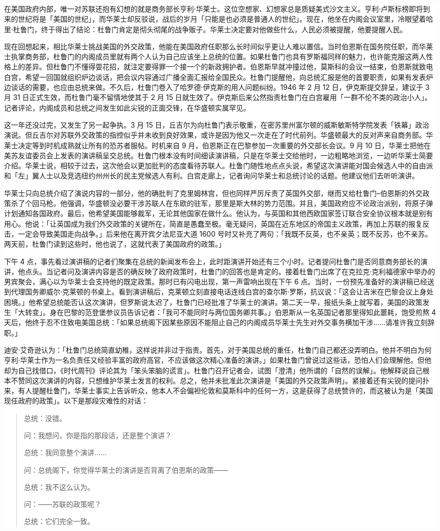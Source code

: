 

在美国政府内部，唯一对苏联还抱有幻想的就是商务部长亨利·华莱士。这位空想家、幻想家总是质疑美式沙文主义。亨利·卢斯标榜即将到来的世纪将是「美国的世纪」，而华莱士却反驳说，战后的岁月「只能是也必须是普通人的世纪」。现在，他坐在内阁会议室里，冷眼望着哈里·杜鲁门，终于得出了结论：杜鲁门肯定是彻头彻尾的战争贩子。华莱士决定要对他做些什么，人民必须被提醒，他要提醒人民。



现在回想起来，相比华莱士挑战美国的外交政策，他能在美国政府任职那么长时间似乎更让人难以置信。当时伯恩斯在国务院任职，而华莱士执掌商务部，杜鲁门的内阁成员里就有两个人认为自己应该坐上总统的位置。如果杜鲁门也具有罗斯福同样的魅力，也许能克服这两人性格上的差异。但杜鲁门不懂得耍花招，就注定要得罪一个接一个的新政拥护者。伯恩斯早就冲撞过他，莫斯科的会议一结束，伯恩斯就致电白宫，希望一回国就组织炉边谈话，把会议内容通过广播全面汇报给全国民众。杜鲁门提醒他，向总统汇报是他的首要职责，如果有发表炉边谈话的需要，也应由总统来做。不久后，杜鲁门卷入了哈罗德·伊克斯的用人问题纠纷。1946 年 2 月 12 日，伊克斯提交辞呈，建议于 3 月 31 日正式生效，而杜鲁门毫不留情地使其于 2 月 15 日就生效了。伊克斯后来公然指责杜鲁门在白宫雇用「一群不伦不类的政治小人」。记者评论，内阁成员和总统之间发生如此尖锐的正面交锋，在华盛顿实属罕见。



这一年还没过完，又发生了另一起争执。3 月 15 日，丘吉尔为向杜鲁门表示敬重，在密苏里州富尔顿的威斯敏斯特学院发表「铁幕」政治演说。但丘吉尔对苏联外交政策的指控似乎并未收到良好效果，或许是因为他又一次走在了时代前列。华盛顿最大的反对声来自商务部。华莱士决定等到时机成熟就让所有的恐苏者服帖。时机来自 9 月，伯恩斯正在巴黎参加一次重要的外交部长会议。9 月 10 日，华莱士把他在美苏友谊委员会上发表的演讲稿呈交总统。杜鲁门根本没有时间细读演讲稿，只是在华莱士交给他时，一边粗略地浏览，一边听华莱士简要介绍。华莱士说，相较于过去，这次他会以更加批判的态度看待苏联人。杜鲁门随性地点点头说，希望这次演讲能对国会候选人中的自由派和「左」翼人士以及竞选纽约州州长的民主党候选人有利。白宫走廊上，记者询问华莱士和总统讨论的话题。他建议他们去听听演讲。



华莱士只向总统介绍了演说内容的一部分，他的确批判了克里姆林宫，但也同样严厉斥责了英国外交部，继而又给杜鲁门–伯恩斯的外交政策杀了个回马枪。他强调，华盛顿没必要干涉苏联人在东欧的驻军，那里是斯大林的势力范围。并且，美国政府应不论政治派别，将原子弹计划通知各国政府。最后，他希望美国能够裁军，无论其他国家在做什么。他认为，与英国和其他西欧国家签订联合安全协议根本就是别有用心。他说：「让英国成为我们外交政策的关键所在，简直是愚蠢至极。毫无疑问，英国在近东地区的帝国主义政策，再加上苏联的报复反击，一定会导致美国走向战争。」后来他在离开宾夕法尼亚大道 1600 号时又补充了两句：「我既不反英，也不亲英；既不反苏，也不亲苏。两天前，杜鲁门读到这些时，他也说了，这就代表了美国政府的政策。」



下午 4 点，事先看过演讲稿的记者们聚集在总统的新闻发布会上，此时距演讲开始还有三个小时。记者提问杜鲁门是否同意商务部长的演讲，他点头。当记者问及演讲内容是否的确反映了政府政策时，杜鲁门的回答也是肯定的。接着杜鲁门出席了在克拉克·克利福德家中举办的男宾聚会，满心以为华莱士会支持他的既定政策。那时已有闪电出现，第一声雷响出现在下午 6 点。当时，一份预先准备好的演讲稿已经送到代理国务卿威尔·克莱顿的书桌上。看到演讲稿后，克莱顿立刻直接电话连线白宫的查尔斯·罗斯，抗议说：「这会让吉米在巴黎会议上身处困境。」他希望总统能否认这次演讲，但罗斯说太迟了，杜鲁门已经批准了华莱士的演讲。第二天一早，报纸头条上就写着，美国的政策发生「大转变」。身在巴黎的范登堡参议员告诉记者：「我可不能同时与两位国务卿共事。」伯恩斯从一名英国记者那里得知此噩耗，饱受煎熬 4 天后，他终于忍不住致电美国总统：「如果总统阁下因某些原因不能阻止自己的内阁成员华莱士先生对外交事务横加干涉……请准许我立刻辞职。」



迪安·艾奇逊认为：「杜鲁门总统简直幼稚，这样说并非过于指责。首先，对于美国总统的重任，杜鲁门自己都还没弄明白。他并不明白为何亨利·华莱士作为一名负责任又经验丰富的政府高官，不应该做这次精心准备的演讲。」如果杜鲁门曾说过这些话，恐怕人们会理解他。但他却为自己找借口，《时代周刊》评论其为「笨头笨脑的谎言」。杜鲁门召开记者会，试图「澄清」他所谓的「自然的误解」。他解释说自己根本不赞同这次演讲的内容，只想维护华莱士发言的权利。总之，他并未批准此次演讲是「美国的外交政策声明」。紧接着还有尖锐的提问扑来，有人提醒杜鲁门，华莱士事实上告诉听众，他本人不会偏袒伦敦和莫斯科中的任何一方，这是获得了总统赞许的，而这被认为是「美国现任政府的政策」。以下是那段灾难性的对话：




> 总统：没错。
>  
> 
> 问：我想问，你是指的那段话，还是整个演讲？
>  
> 
> 总统：我同意整个演讲……
>  
> 
> 问：总统阁下，你觉得华莱士的演讲是否背离了伯恩斯的政策——
>  
> 
> 总统：我不这么认为。
>  
> 
> 问：——苏联的政策呢？
>  
> 
> 总统：它们完全一致。
>  
> 
> 
> 
